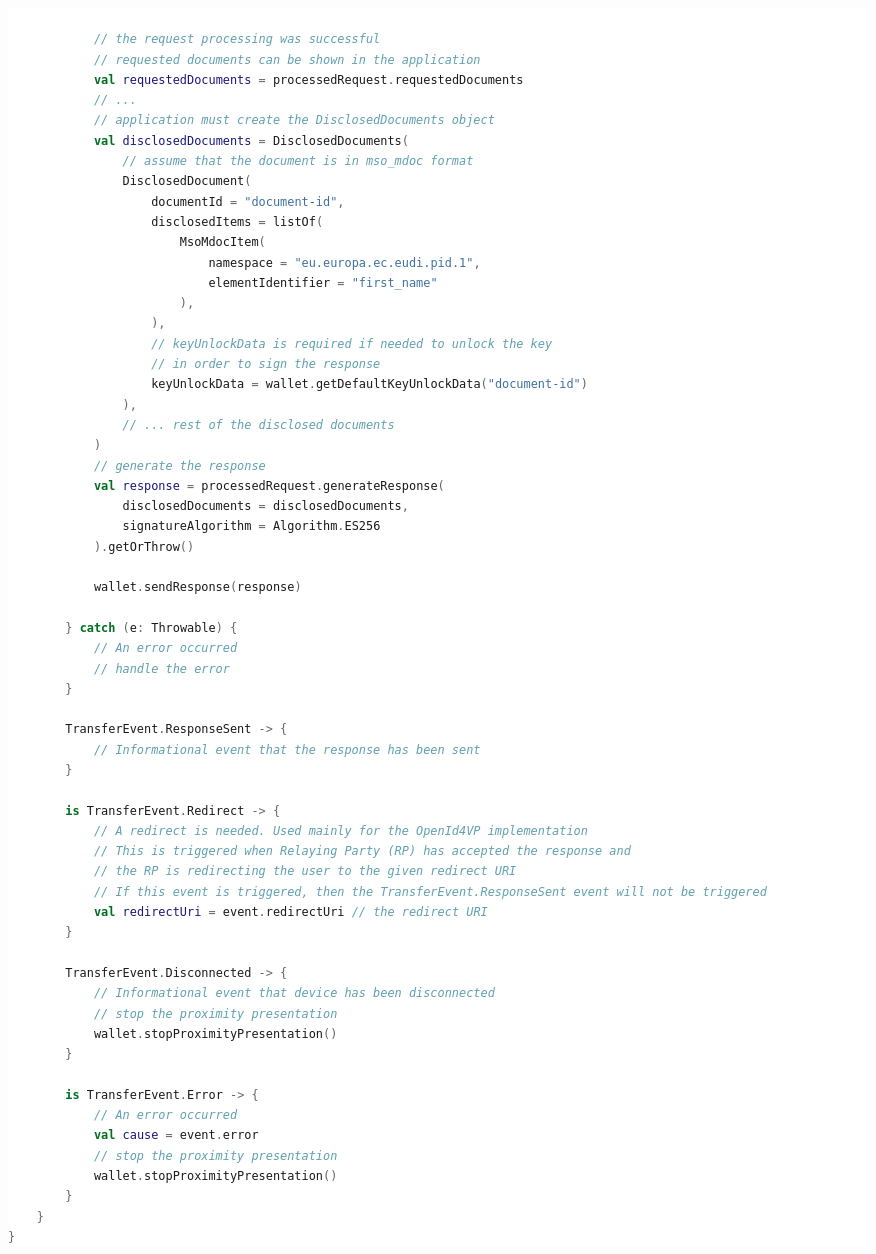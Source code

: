 ```kotlin

            // the request processing was successful
            // requested documents can be shown in the application
            val requestedDocuments = processedRequest.requestedDocuments
            // ...
            // application must create the DisclosedDocuments object
            val disclosedDocuments = DisclosedDocuments(
                // assume that the document is in mso_mdoc format
                DisclosedDocument(
                    documentId = "document-id",
                    disclosedItems = listOf(
                        MsoMdocItem(
                            namespace = "eu.europa.ec.eudi.pid.1",
                            elementIdentifier = "first_name"
                        ),
                    ),
                    // keyUnlockData is required if needed to unlock the key
                    // in order to sign the response
                    keyUnlockData = wallet.getDefaultKeyUnlockData("document-id")
                ),
                // ... rest of the disclosed documents
            )
            // generate the response
            val response = processedRequest.generateResponse(
                disclosedDocuments = disclosedDocuments,
                signatureAlgorithm = Algorithm.ES256
            ).getOrThrow()

            wallet.sendResponse(response)

        } catch (e: Throwable) {
            // An error occurred
            // handle the error
        }

        TransferEvent.ResponseSent -> {
            // Informational event that the response has been sent
        }

        is TransferEvent.Redirect -> {
            // A redirect is needed. Used mainly for the OpenId4VP implementation
            // This is triggered when Relaying Party (RP) has accepted the response and
            // the RP is redirecting the user to the given redirect URI
            // If this event is triggered, then the TransferEvent.ResponseSent event will not be triggered
            val redirectUri = event.redirectUri // the redirect URI
        }

        TransferEvent.Disconnected -> {
            // Informational event that device has been disconnected
            // stop the proximity presentation
            wallet.stopProximityPresentation()
        }

        is TransferEvent.Error -> {
            // An error occurred
            val cause = event.error
            // stop the proximity presentation
            wallet.stopProximityPresentation()
        }
    }
}
```